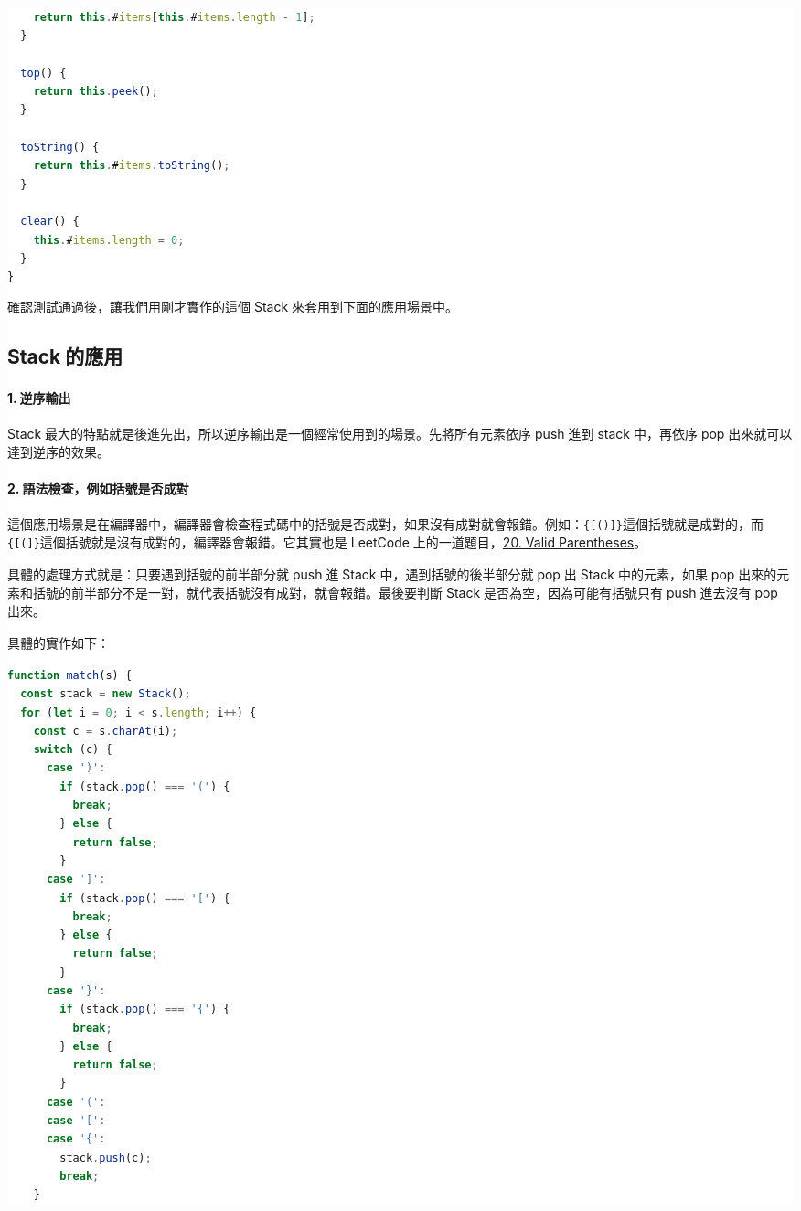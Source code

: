 ```js
    return this.#items[this.#items.length - 1];
  }

  top() {
    return this.peek();
  }

  toString() {
    return this.#items.toString();
  }

  clear() {
    this.#items.length = 0;
  }
}
```

確認測試通過後，讓我們用剛才實作的這個 Stack 來套用到下面的應用場景中。

## Stack 的應用

#### 1. 逆序輸出

Stack 最大的特點就是後進先出，所以逆序輸出是一個經常使用到的場景。先將所有元素依序 push 進到 stack 中，再依序 pop 出來就可以達到逆序的效果。

#### 2. 語法檢查，例如括號是否成對

這個應用場景是在編譯器中，編譯器會檢查程式碼中的括號是否成對，如果沒有成對就會報錯。例如：`{[()]}`這個括號就是成對的，而`{[(]}`這個括號就是沒有成對的，編譯器會報錯。它其實也是 LeetCode 上的一道題目，[20. Valid Parentheses](https://leetcode.com/problems/valid-parentheses/)。

具體的處理方式就是：只要遇到括號的前半部分就 push 進 Stack 中，遇到括號的後半部分就 pop 出 Stack 中的元素，如果 pop 出來的元素和括號的前半部分不是一對，就代表括號沒有成對，就會報錯。最後要判斷 Stack 是否為空，因為可能有括號只有 push 進去沒有 pop 出來。

具體的實作如下：

```js
function match(s) {
  const stack = new Stack();
  for (let i = 0; i < s.length; i++) {
    const c = s.charAt(i);
    switch (c) {
      case ')':
        if (stack.pop() === '(') {
          break;
        } else {
          return false;
        }
      case ']':
        if (stack.pop() === '[') {
          break;
        } else {
          return false;
        }
      case '}':
        if (stack.pop() === '{') {
          break;
        } else {
          return false;
        }
      case '(':
      case '[':
      case '{':
        stack.push(c);
        break;
    }
```